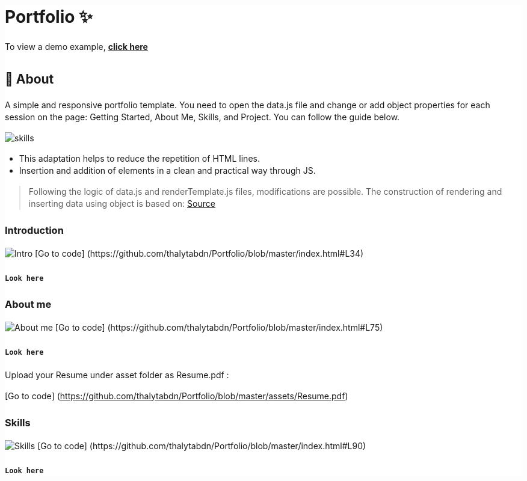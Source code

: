 
# Portfolio :sparkles:

To view a demo example, **[click here](https://thalytabdn.github.io/Portfolio/)**

<a id="About"></a>

## 📝 About

A simple and responsive portfolio template.
You need to open the data.js file and change or add object properties for each session on the page: Getting Started, About Me, Skills, and Project.
You can follow the guide below.

<img  alt="skills" background="red" width="30" height="30" src="https://user-images.githubusercontent.com/59892368/141498539-73b3e352-1972-45af-b028-575c27e54903.gif">

* This adaptation helps to reduce the repetition of HTML lines.
* Insertion and addition of elements in a clean and practical way through JS.

> Following the logic of data.js and renderTemplate.js files, modifications are possible.
> The construction of rendering and inserting data using object is based on: <a href="https://youtu.be/QzDjdlF1BQI?t=40">Source</a> 

### Introduction
<img src="assets/intro.png" alt="Intro" width="800px" />
[Go to code] (https://github.com/thalytabdn/Portfolio/blob/master/index.html#L34)

#### `Look here`
<video  alt="gif_"  src="https://user-images.githubusercontent.com/59892368/141475461-8acf2881-5dbd-4b1b-bbe7-1f713e050ced.mp4"></video>



### About me
<img src="assets/about-me.png" alt="About me" width="800px" />
[Go to code] (https://github.com/thalytabdn/Portfolio/blob/master/index.html#L75)

#### `Look here`
<video  alt="gif_"  src="https://user-images.githubusercontent.com/59892368/141464404-afa9a8ad-c55a-4f65-b483-40543a8fdf6f.mp4"></video>



Upload your Resume under asset folder as Resume.pdf : 

[Go to code] (https://github.com/thalytabdn/Portfolio/blob/master/assets/Resume.pdf)

### Skills
<img src="assets/skills.png" alt="Skills" width="800px" />
[Go to code] (https://github.com/thalytabdn/Portfolio/blob/master/index.html#L90)

#### `Look here`
<video  alt="gif_"  src="https://user-images.githubusercontent.com/59892368/141464522-7c41e484-a79f-4bad-9b60-0be3e401dd54.mp4"></video>
